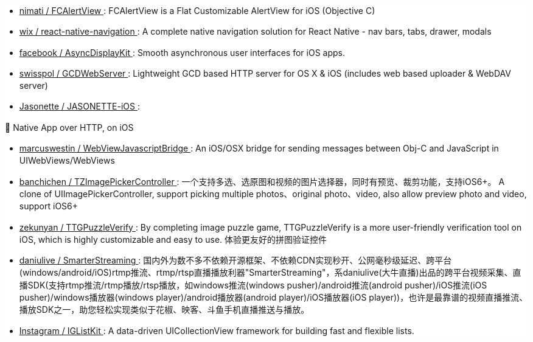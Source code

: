 * [
        nimati / FCAlertView
](https://github.com/nimati/FCAlertView): 
        FCAlertView is a Flat Customizable AlertView for iOS (Objective C)
      
* [
        wix / react-native-navigation
](https://github.com/wix/react-native-navigation): 
        A complete native navigation solution for React Native - nav bars, tabs, drawer, modals
      
* [
        facebook / AsyncDisplayKit
](https://github.com/facebook/AsyncDisplayKit): 
        Smooth asynchronous user interfaces for iOS apps.
      
* [
        swisspol / GCDWebServer
](https://github.com/swisspol/GCDWebServer): 
        Lightweight GCD based HTTP server for OS X & iOS (includes web based uploader & WebDAV server)
      
* [
        Jasonette / JASONETTE-iOS
](https://github.com/Jasonette/JASONETTE-iOS): 
        
📡 Native App over HTTP, on iOS
      
* [
        marcuswestin / WebViewJavascriptBridge
](https://github.com/marcuswestin/WebViewJavascriptBridge): 
        An iOS/OSX bridge for sending messages between Obj-C and JavaScript in UIWebViews/WebViews
      
* [
        banchichen / TZImagePickerController
](https://github.com/banchichen/TZImagePickerController): 
        一个支持多选、选原图和视频的图片选择器，同时有预览、裁剪功能，支持iOS6+。 A clone of UIImagePickerController, support picking multiple photos、original photo、video, also allow preview photo and video, support iOS6+
      
* [
        zekunyan / TTGPuzzleVerify
](https://github.com/zekunyan/TTGPuzzleVerify): 
        By completing image puzzle game, TTGPuzzleVerify is a more user-friendly verification tool on iOS, which is highly customizable and easy to use. 体验更友好的拼图验证控件
      
* [
        daniulive / SmarterStreaming
](https://github.com/daniulive/SmarterStreaming): 
        国内外为数不多不依赖开源框架、不依赖CDN实现秒开、公网毫秒级延迟、跨平台(windows/android/iOS)rtmp推流、rtmp/rtsp直播播放利器"SmarterStreaming"，系daniulive(大牛直播)出品的跨平台视频采集、直播SDK(支持rtmp推流/rtmp播放/rtsp播放，如windows推流(windows pusher)/android推流(android pusher)/iOS推流(iOS pusher)/windows播放器(windows player)/android播放器(android player)/iOS播放器(iOS player))，也许是最靠谱的视频直播推流、播放SDK之一，助您轻松实现类似于花椒、映客、斗鱼手机直播推送与播放。
      
* [
        Instagram / IGListKit
](https://github.com/Instagram/IGListKit): 
        A data-driven UICollectionView framework for building fast and flexible lists.
      